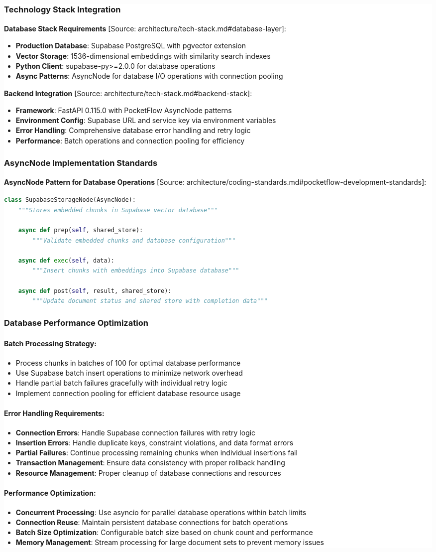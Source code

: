 
### Technology Stack Integration

**Database Stack Requirements** [Source: architecture/tech-stack.md#database-layer]:
- **Production Database**: Supabase PostgreSQL with pgvector extension
- **Vector Storage**: 1536-dimensional embeddings with similarity search indexes
- **Python Client**: supabase-py>=2.0.0 for database operations
- **Async Patterns**: AsyncNode for database I/O operations with connection pooling

**Backend Integration** [Source: architecture/tech-stack.md#backend-stack]:
- **Framework**: FastAPI 0.115.0 with PocketFlow AsyncNode patterns
- **Environment Config**: Supabase URL and service key via environment variables
- **Error Handling**: Comprehensive database error handling and retry logic
- **Performance**: Batch operations and connection pooling for efficiency

### AsyncNode Implementation Standards

**AsyncNode Pattern for Database Operations** [Source: architecture/coding-standards.md#pocketflow-development-standards]:
```python
class SupabaseStorageNode(AsyncNode):
    """Stores embedded chunks in Supabase vector database"""
    
    async def prep(self, shared_store):
        """Validate embedded chunks and database configuration"""
        
    async def exec(self, data):
        """Insert chunks with embeddings into Supabase database"""
        
    async def post(self, result, shared_store):
        """Update document status and shared store with completion data"""
```

### Database Performance Optimization

#### Batch Processing Strategy:
- Process chunks in batches of 100 for optimal database performance
- Use Supabase batch insert operations to minimize network overhead
- Handle partial batch failures gracefully with individual retry logic
- Implement connection pooling for efficient database resource usage

#### Error Handling Requirements:
- **Connection Errors**: Handle Supabase connection failures with retry logic
- **Insertion Errors**: Handle duplicate keys, constraint violations, and data format errors
- **Partial Failures**: Continue processing remaining chunks when individual insertions fail
- **Transaction Management**: Ensure data consistency with proper rollback handling
- **Resource Management**: Proper cleanup of database connections and resources

#### Performance Optimization:
- **Concurrent Processing**: Use asyncio for parallel database operations within batch limits
- **Connection Reuse**: Maintain persistent database connections for batch operations
- **Batch Size Optimization**: Configurable batch size based on chunk count and performance
- **Memory Management**: Stream processing for large document sets to prevent memory issues
